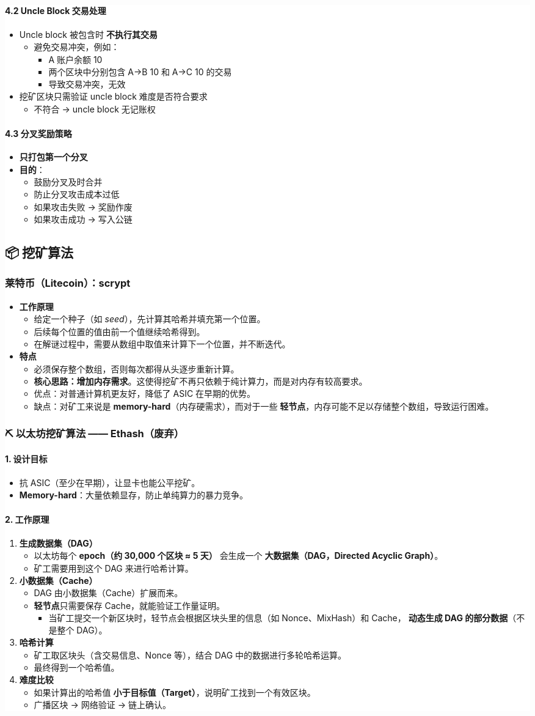#### 4.2 Uncle Block 交易处理

- Uncle block 被包含时 **不执行其交易**
  - 避免交易冲突，例如：
    - A 账户余额 10
    - 两个区块中分别包含 A→B 10 和 A→C 10 的交易
    - 导致交易冲突，无效
- 挖矿区块只需验证 uncle block 难度是否符合要求
  - 不符合 → uncle block 无记账权

#### 4.3 分叉奖励策略

- **只打包第一个分叉**
- **目的**：
  - 鼓励分叉及时合并
  - 防止分叉攻击成本过低
  - 如果攻击失败 → 奖励作废
  - 如果攻击成功 → 写入公链



## 📦 挖矿算法

### 莱特币（Litecoin）：scrypt

- **工作原理**
  - 给定一个种子（如 *seed*），先计算其哈希并填充第一个位置。
  - 后续每个位置的值由前一个值继续哈希得到。
  - 在解谜过程中，需要从数组中取值来计算下一个位置，并不断迭代。
- **特点**
  - 必须保存整个数组，否则每次都得从头逐步重新计算。
  - **核心思路：增加内存需求**。这使得挖矿不再只依赖于纯计算力，而是对内存有较高要求。
  - 优点：对普通计算机更友好，降低了 ASIC 在早期的优势。
  - 缺点：对矿工来说是 **memory-hard**（内存硬需求），而对于一些 **轻节点**，内存可能不足以存储整个数组，导致运行困难。

### ⛏️ 以太坊挖矿算法 —— **Ethash**（废弃）

#### 1. 设计目标

- 抗 ASIC（至少在早期），让显卡也能公平挖矿。
- **Memory-hard**：大量依赖显存，防止单纯算力的暴力竞争。

#### 2. 工作原理

1. **生成数据集（DAG）**
   - 以太坊每个 **epoch（约 30,000 个区块 ≈ 5 天）** 会生成一个 **大数据集（DAG，Directed Acyclic Graph）**。
   - 矿工需要用到这个 DAG 来进行哈希计算。
2. **小数据集（Cache）**
   - DAG 由小数据集（Cache）扩展而来。
   - **轻节点**只需要保存 Cache，就能验证工作量证明。
     - 当矿工提交一个新区块时，轻节点会根据区块头里的信息（如 Nonce、MixHash）和 Cache，
        **动态生成 DAG 的部分数据**（不是整个 DAG）。
3. **哈希计算**
   - 矿工取区块头（含交易信息、Nonce 等），结合 DAG 中的数据进行多轮哈希运算。
   - 最终得到一个哈希值。
4. **难度比较**
   - 如果计算出的哈希值 **小于目标值（Target）**，说明矿工找到一个有效区块。
   - 广播区块 → 网络验证 → 链上确认。
